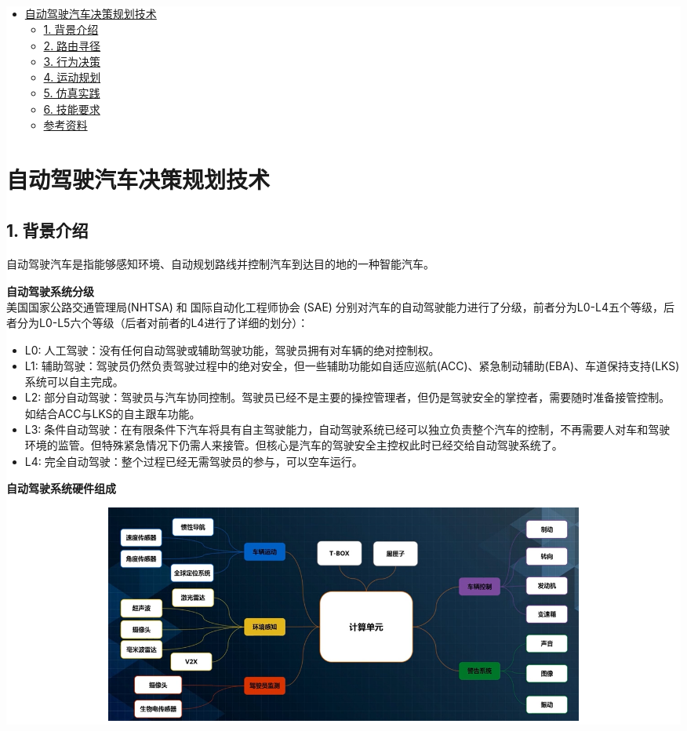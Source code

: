 - [自动驾驶汽车决策规划技术](#自动驾驶汽车决策规划技术)
  - [1. 背景介绍](#1-背景介绍)
  - [2. 路由寻径](#2-路由寻径)
  - [3. 行为决策](#3-行为决策)
  - [4. 运动规划](#4-运动规划)
  - [5. 仿真实践](#5-仿真实践)
  - [6. 技能要求](#6-技能要求)
  - [参考资料](#参考资料)


# 自动驾驶汽车决策规划技术

## 1. 背景介绍
自动驾驶汽车是指能够感知环境、自动规划路线并控制汽车到达目的地的一种智能汽车。

**自动驾驶系统分级**  
美国国家公路交通管理局(NHTSA) 和 国际自动化工程师协会 (SAE) 分别对汽车的自动驾驶能力进行了分级，前者分为L0-L4五个等级，后者分为L0-L5六个等级（后者对前者的L4进行了详细的划分）：
  - L0: 人工驾驶：没有任何自动驾驶或辅助驾驶功能，驾驶员拥有对车辆的绝对控制权。
  - L1: 辅助驾驶：驾驶员仍然负责驾驶过程中的绝对安全，但一些辅助功能如自适应巡航(ACC)、紧急制动辅助(EBA)、车道保持支持(LKS)系统可以自主完成。
  - L2: 部分自动驾驶：驾驶员与汽车协同控制。驾驶员已经不是主要的操控管理者，但仍是驾驶安全的掌控者，需要随时准备接管控制。如结合ACC与LKS的自主跟车功能。
  - L3: 条件自动驾驶：在有限条件下汽车将具有自主驾驶能力，自动驾驶系统已经可以独立负责整个汽车的控制，不再需要人对车和驾驶环境的监管。但特殊紧急情况下仍需人来接管。但核心是汽车的驾驶安全主控权此时已经交给自动驾驶系统了。
  - L4: 完全自动驾驶：整个过程已经无需驾驶员的参与，可以空车运行。

**自动驾驶系统硬件组成**
<div align=center><img src=./Doc/figs/av_hardware.png width=600></div>